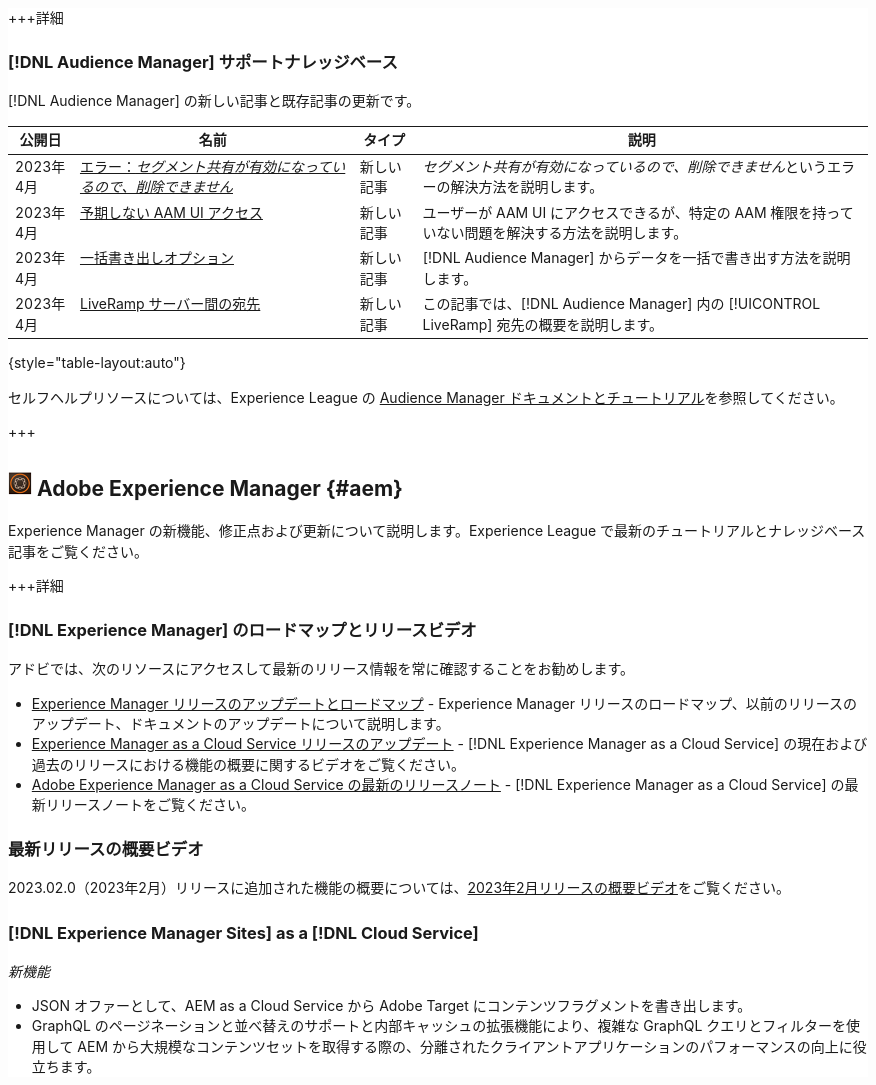 +++詳細

### [!DNL Audience Manager] サポートナレッジベース

[!DNL Audience Manager] の新しい記事と既存記事の更新です。

| 公開日 | 名前 | タイプ | 説明 |
| -----------| ---------- | ---------- | ---------- |
| 2023年4月 | [エラー：_セグメント共有が有効になっているので、削除できません_](https://experienceleague.adobe.com/docs/experience-cloud-kcs/kbarticles/KA-21790.html?lang=ja) | 新しい記事 | _セグメント共有が有効になっているので、削除できません_&#x200B;というエラーの解決方法を説明します。 |
| 2023年4月 | [予期しない AAM UI アクセス](https://experienceleague.adobe.com/docs/experience-cloud-kcs/kbarticles/KA-21831.html?lang=ja) | 新しい記事 | ユーザーが AAM UI にアクセスできるが、特定の AAM 権限を持っていない問題を解決する方法を説明します。 |
| 2023年4月 | [一括書き出しオプション](https://experienceleague.adobe.com/docs/experience-cloud-kcs/kbarticles/KA-21861.html?lang=ja) | 新しい記事 | [!DNL Audience Manager] からデータを一括で書き出す方法を説明します。 |
| 2023年4月 | [LiveRamp サーバー間の宛先](https://experienceleague.adobe.com/docs/experience-cloud-kcs/kbarticles/KA-21926.html?lang=ja) | 新しい記事 | この記事では、[!DNL Audience Manager] 内の [!UICONTROL LiveRamp] 宛先の概要を説明します。 |

{style="table-layout:auto"}

セルフヘルプリソースについては、Experience League の [Audience Manager ドキュメントとチュートリアル](https://experienceleague.adobe.com/docs/audience-manager.html?lang=ja)を参照してください。

+++

## ![アイコン](/assets/aem.png) Adobe Experience Manager {#aem}

Experience Manager の新機能、修正点および更新について説明します。Experience League で最新のチュートリアルとナレッジベース記事をご覧ください。

+++詳細

### [!DNL Experience Manager] のロードマップとリリースビデオ

アドビでは、次のリソースにアクセスして最新のリリース情報を常に確認することをお勧めします。

* [Experience Manager リリースのアップデートとロードマップ](https://experienceleague.adobe.com/docs/experience-manager-release-information/aem-release-updates/home.html?lang=ja) - Experience Manager リリースのロードマップ、以前のリリースのアップデート、ドキュメントのアップデートについて説明します。
* [Experience Manager as a Cloud Service リリースのアップデート](https://experienceleague.adobe.com/docs/experience-manager-release-overview-events/aemcsupdates/overview.html?lang=ja) - [!DNL Experience Manager as a Cloud Service] の現在および過去のリリースにおける機能の概要に関するビデオをご覧ください。
* [Adobe Experience Manager as a Cloud Service の最新のリリースノート](https://experienceleague.adobe.com/docs/experience-manager-cloud-service/content/release-notes/release-notes/release-notes-current.html?lang=ja) - [!DNL Experience Manager as a Cloud Service] の最新リリースノートをご覧ください。

### 最新リリースの概要ビデオ

2023.02.0（2023年2月）リリースに追加された機能の概要については、[2023年2月リリースの概要ビデオ](https://video.tv.adobe.com/v/3416885)をご覧ください。

### [!DNL Experience Manager Sites] as a [!DNL Cloud Service]

_新機能_

* JSON オファーとして、AEM as a Cloud Service から Adobe Target にコンテンツフラグメントを書き出します。
* GraphQL のページネーションと並べ替えのサポートと内部キャッシュの拡張機能により、複雑な GraphQL クエリとフィルターを使用して AEM から大規模なコンテンツセットを取得する際の、分離されたクライアントアプリケーションのパフォーマンスの向上に役立ちます。
